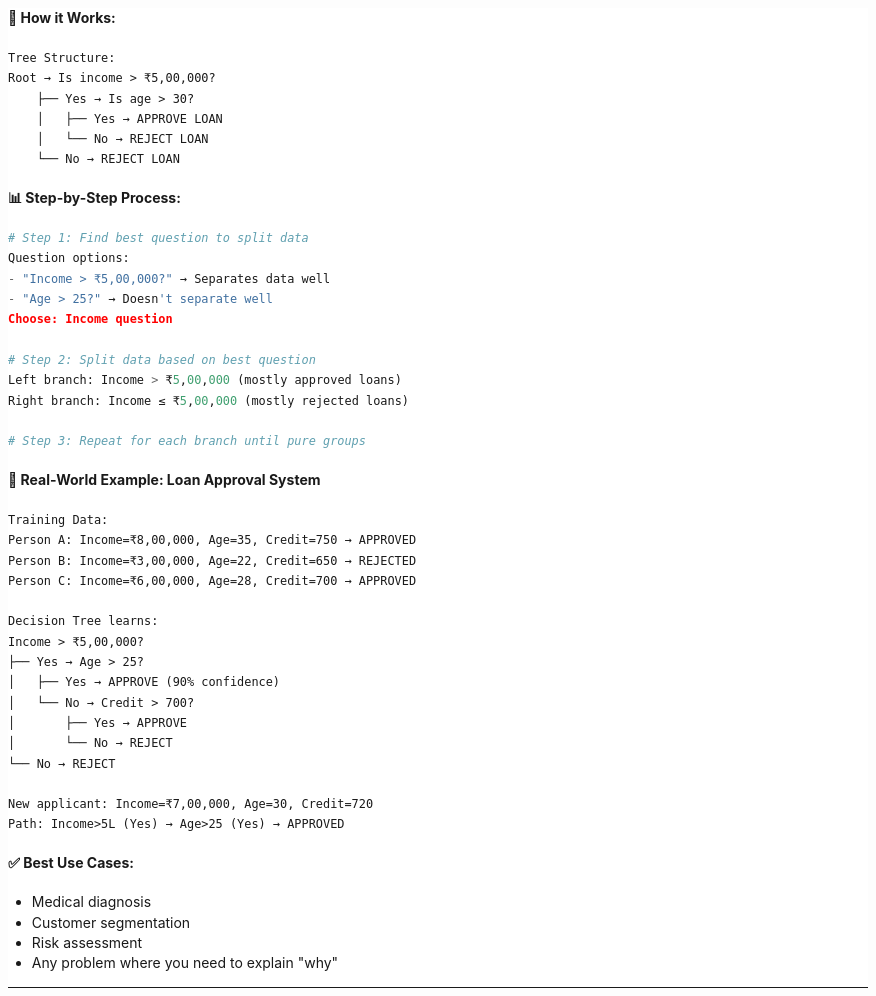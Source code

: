 #### 🔧 How it Works:
```
Tree Structure:
Root → Is income > ₹5,00,000?
    ├── Yes → Is age > 30?
    │   ├── Yes → APPROVE LOAN
    │   └── No → REJECT LOAN
    └── No → REJECT LOAN
```

#### 📊 Step-by-Step Process:
```python
# Step 1: Find best question to split data
Question options:
- "Income > ₹5,00,000?" → Separates data well
- "Age > 25?" → Doesn't separate well
Choose: Income question

# Step 2: Split data based on best question
Left branch: Income > ₹5,00,000 (mostly approved loans)
Right branch: Income ≤ ₹5,00,000 (mostly rejected loans)

# Step 3: Repeat for each branch until pure groups
```

#### 🏦 Real-World Example: Loan Approval System
```
Training Data:
Person A: Income=₹8,00,000, Age=35, Credit=750 → APPROVED
Person B: Income=₹3,00,000, Age=22, Credit=650 → REJECTED
Person C: Income=₹6,00,000, Age=28, Credit=700 → APPROVED

Decision Tree learns:
Income > ₹5,00,000?
├── Yes → Age > 25?
│   ├── Yes → APPROVE (90% confidence)
│   └── No → Credit > 700?
│       ├── Yes → APPROVE
│       └── No → REJECT
└── No → REJECT

New applicant: Income=₹7,00,000, Age=30, Credit=720
Path: Income>5L (Yes) → Age>25 (Yes) → APPROVED
```

#### ✅ Best Use Cases:
- Medical diagnosis
- Customer segmentation
- Risk assessment
- Any problem where you need to explain "why"

---
